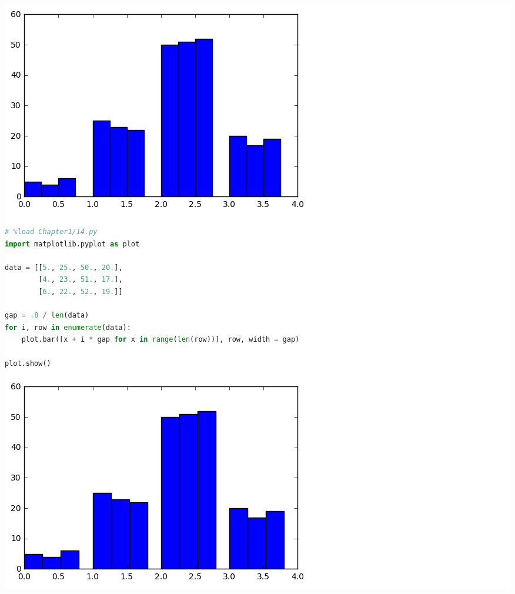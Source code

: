 
![png](Ch01_First_Steps_files/Ch01_First_Steps_24_0.png)



```python
# %load Chapter1/14.py
import matplotlib.pyplot as plot

data = [[5., 25., 50., 20.],
        [4., 23., 51., 17.],
        [6., 22., 52., 19.]]

gap = .8 / len(data)
for i, row in enumerate(data):
	plot.bar([x + i * gap for x in range(len(row))], row, width = gap)

plot.show()


```


![png](Ch01_First_Steps_files/Ch01_First_Steps_25_0.png)

